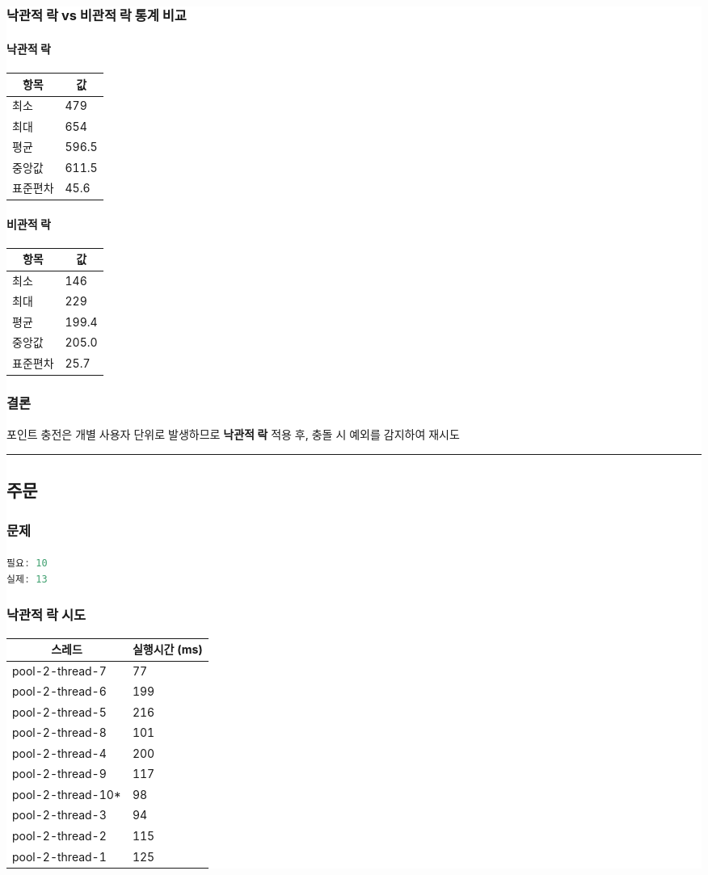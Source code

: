 ### 낙관적 락 vs 비관적 락 통계 비교

#### 낙관적 락

| 항목     | 값     |
| -------- | ------ |
| 최소     | 479    |
| 최대     | 654    |
| 평균     | 596.5  |
| 중앙값   | 611.5  |
| 표준편차 | 45.6   |

#### 비관적 락

| 항목     | 값     |
| -------- | ------ |
| 최소     | 146    |
| 최대     | 229    |
| 평균     | 199.4  |
| 중앙값   | 205.0  |
| 표준편차 | 25.7   |

### 결론

포인트 충전은 개별 사용자 단위로 발생하므로 **낙관적 락** 적용 후, 충돌 시 예외를 감지하여 재시도

---

## 주문

### 문제

```java
필요: 10  
실제: 13
```

### 낙관적 락 시도

| 스레드            | 실행시간 (ms) |
| ----------------- | ------------- |
| pool-2-thread-7   | 77            |
| pool-2-thread-6   | 199           |
| pool-2-thread-5   | 216           |
| pool-2-thread-8   | 101           |
| pool-2-thread-4   | 200           |
| pool-2-thread-9   | 117           |
| pool-2-thread-10* | 98            |
| pool-2-thread-3   | 94            |
| pool-2-thread-2   | 115           |
| pool-2-thread-1   | 125           |